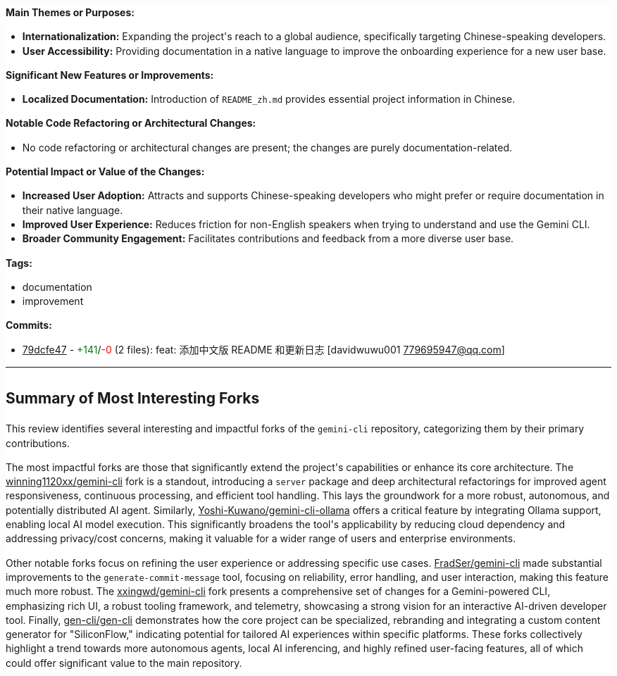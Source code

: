 **Main Themes or Purposes:**

*   **Internationalization:** Expanding the project's reach to a global audience, specifically targeting Chinese-speaking developers.
*   **User Accessibility:** Providing documentation in a native language to improve the onboarding experience for a new user base.

**Significant New Features or Improvements:**

*   **Localized Documentation:** Introduction of `README_zh.md` provides essential project information in Chinese.

**Notable Code Refactoring or Architectural Changes:**

*   No code refactoring or architectural changes are present; the changes are purely documentation-related.

**Potential Impact or Value of the Changes:**

*   **Increased User Adoption:** Attracts and supports Chinese-speaking developers who might prefer or require documentation in their native language.
*   **Improved User Experience:** Reduces friction for non-English speakers when trying to understand and use the Gemini CLI.
*   **Broader Community Engagement:** Facilitates contributions and feedback from a more diverse user base.

**Tags:**
*   documentation
*   improvement

**Commits:**

- [79dcfe47](/commit/79dcfe47ed68e6255c816baa3b1a96ec13e260bc) - <span style="color:green">+141</span>/<span style="color:red">-0</span> (2 files): feat: 添加中文版 README 和更新日志 [davidwuwu001 <779695947@qq.com>]


---



## Summary of Most Interesting Forks

This review identifies several interesting and impactful forks of the `gemini-cli` repository, categorizing them by their primary contributions.

The most impactful forks are those that significantly extend the project's capabilities or enhance its core architecture. The [winning1120xx/gemini-cli](https://github.com/winning1120xx/gemini-cli) fork is a standout, introducing a `server` package and deep architectural refactorings for improved agent responsiveness, continuous processing, and efficient tool handling. This lays the groundwork for a more robust, autonomous, and potentially distributed AI agent. Similarly, [Yoshi-Kuwano/gemini-cli-ollama](https://github.com/Yoshi-Kuwano/gemini-cli-ollama) offers a critical feature by integrating Ollama support, enabling local AI model execution. This significantly broadens the tool's applicability by reducing cloud dependency and addressing privacy/cost concerns, making it valuable for a wider range of users and enterprise environments.

Other notable forks focus on refining the user experience or addressing specific use cases. [FradSer/gemini-cli](https://github.com/FradSer/gemini-cli) made substantial improvements to the `generate-commit-message` tool, focusing on reliability, error handling, and user interaction, making this feature much more robust. The [xxingwd/gemini-cli](https://github.com/xxingwd/gemini-cli) fork presents a comprehensive set of changes for a Gemini-powered CLI, emphasizing rich UI, a robust tooling framework, and telemetry, showcasing a strong vision for an interactive AI-driven developer tool. Finally, [gen-cli/gen-cli](https://github.com/gen-cli/gen-cli) demonstrates how the core project can be specialized, rebranding and integrating a custom content generator for "SiliconFlow," indicating potential for tailored AI experiences within specific platforms. These forks collectively highlight a trend towards more autonomous agents, local AI inferencing, and highly refined user-facing features, all of which could offer significant value to the main repository.
 